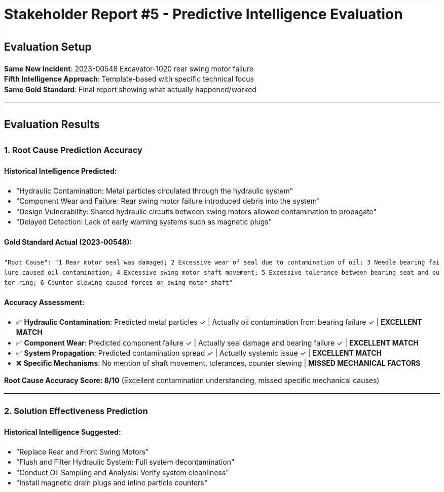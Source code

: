 # Stakeholder Report #5 - Predictive Intelligence Evaluation

## Evaluation Setup
**Same New Incident**: 2023-00548 Excavator-1020 rear swing motor failure  
**Fifth Intelligence Approach**: Template-based with specific technical focus  
**Same Gold Standard**: Final report showing what actually happened/worked

---

## Evaluation Results

### **1. Root Cause Prediction Accuracy**

#### **Historical Intelligence Predicted:**
- "Hydraulic Contamination: Metal particles circulated through the hydraulic system"
- "Component Wear and Failure: Rear swing motor failure introduced debris into the system"
- "Design Vulnerability: Shared hydraulic circuits between swing motors allowed contamination to propagate"
- "Delayed Detection: Lack of early warning systems such as magnetic plugs"

#### **Gold Standard Actual (2023-00548):**
```
"Root Cause": "1 Rear motor seal was damaged; 2 Excessive wear of seal due to contamination of oil; 3 Needle bearing failure caused oil contamination; 4 Excessive swing motor shaft movement; 5 Excessive tolerance between bearing seat and outer ring; 6 Counter slewing caused forces on swing motor shaft"
```

#### **Accuracy Assessment:**
- ✅ **Hydraulic Contamination**: Predicted metal particles ✓ | Actually oil contamination from bearing failure ✓ | **EXCELLENT MATCH**
- ✅ **Component Wear**: Predicted component failure ✓ | Actually seal damage and bearing failure ✓ | **EXCELLENT MATCH**
- ✅ **System Propagation**: Predicted contamination spread ✓ | Actually systemic issue ✓ | **EXCELLENT MATCH**
- ❌ **Specific Mechanisms**: No mention of shaft movement, tolerances, counter slewing | **MISSED MECHANICAL FACTORS**

**Root Cause Accuracy Score: 8/10** (Excellent contamination understanding, missed specific mechanical causes)

---

### **2. Solution Effectiveness Prediction**

#### **Historical Intelligence Suggested:**
- "Replace Rear and Front Swing Motors"
- "Flush and Filter Hydraulic System: Full system decontamination"
- "Conduct Oil Sampling and Analysis: Verify system cleanliness"
- "Install magnetic drain plugs and inline particle counters"

